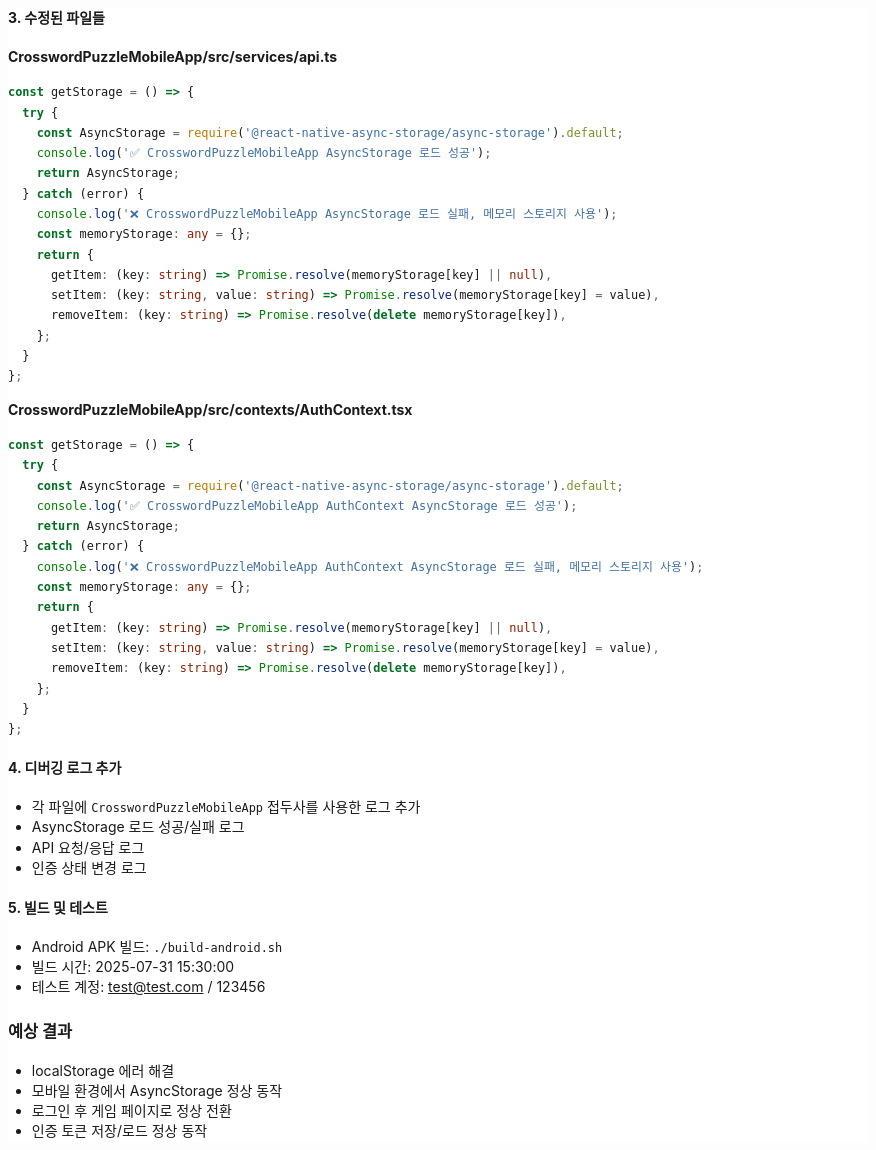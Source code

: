 #### 3. 수정된 파일들

**CrosswordPuzzleMobileApp/src/services/api.ts**
```typescript
const getStorage = () => {
  try {
    const AsyncStorage = require('@react-native-async-storage/async-storage').default;
    console.log('✅ CrosswordPuzzleMobileApp AsyncStorage 로드 성공');
    return AsyncStorage;
  } catch (error) {
    console.log('❌ CrosswordPuzzleMobileApp AsyncStorage 로드 실패, 메모리 스토리지 사용');
    const memoryStorage: any = {};
    return {
      getItem: (key: string) => Promise.resolve(memoryStorage[key] || null),
      setItem: (key: string, value: string) => Promise.resolve(memoryStorage[key] = value),
      removeItem: (key: string) => Promise.resolve(delete memoryStorage[key]),
    };
  }
};
```

**CrosswordPuzzleMobileApp/src/contexts/AuthContext.tsx**
```typescript
const getStorage = () => {
  try {
    const AsyncStorage = require('@react-native-async-storage/async-storage').default;
    console.log('✅ CrosswordPuzzleMobileApp AuthContext AsyncStorage 로드 성공');
    return AsyncStorage;
  } catch (error) {
    console.log('❌ CrosswordPuzzleMobileApp AuthContext AsyncStorage 로드 실패, 메모리 스토리지 사용');
    const memoryStorage: any = {};
    return {
      getItem: (key: string) => Promise.resolve(memoryStorage[key] || null),
      setItem: (key: string, value: string) => Promise.resolve(memoryStorage[key] = value),
      removeItem: (key: string) => Promise.resolve(delete memoryStorage[key]),
    };
  }
};
```

#### 4. 디버깅 로그 추가
- 각 파일에 `CrosswordPuzzleMobileApp` 접두사를 사용한 로그 추가
- AsyncStorage 로드 성공/실패 로그
- API 요청/응답 로그
- 인증 상태 변경 로그

#### 5. 빌드 및 테스트
- Android APK 빌드: `./build-android.sh`
- 빌드 시간: 2025-07-31 15:30:00
- 테스트 계정: test@test.com / 123456

### 예상 결과
- localStorage 에러 해결
- 모바일 환경에서 AsyncStorage 정상 동작
- 로그인 후 게임 페이지로 정상 전환
- 인증 토큰 저장/로드 정상 동작
